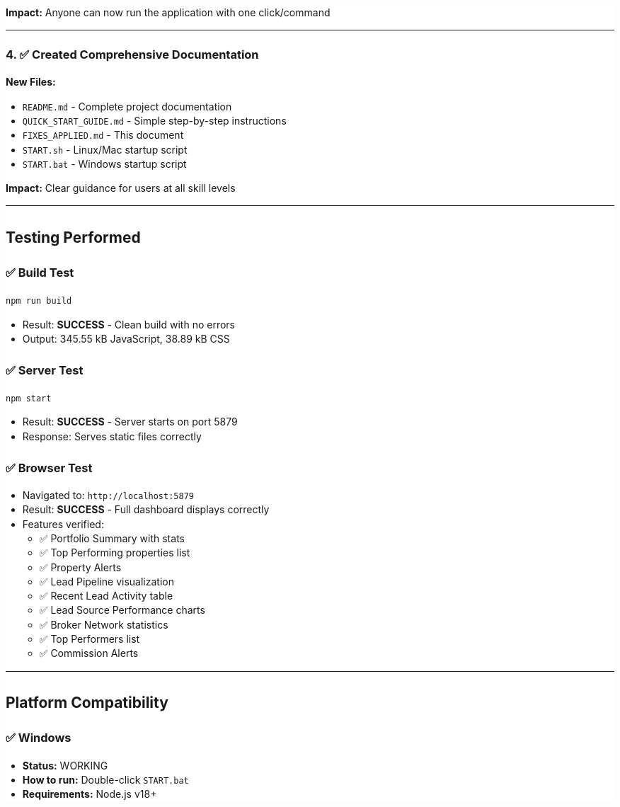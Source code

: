 **Impact:** Anyone can now run the application with one click/command

---

### 4. ✅ Created Comprehensive Documentation

**New Files:**
- `README.md` - Complete project documentation
- `QUICK_START_GUIDE.md` - Simple step-by-step instructions
- `FIXES_APPLIED.md` - This document
- `START.sh` - Linux/Mac startup script
- `START.bat` - Windows startup script

**Impact:** Clear guidance for users at all skill levels

---

## Testing Performed

### ✅ Build Test
```bash
npm run build
```
- Result: **SUCCESS** - Clean build with no errors
- Output: 345.55 kB JavaScript, 38.89 kB CSS

### ✅ Server Test
```bash
npm start
```
- Result: **SUCCESS** - Server starts on port 5879
- Response: Serves static files correctly

### ✅ Browser Test
- Navigated to: `http://localhost:5879`
- Result: **SUCCESS** - Full dashboard displays correctly
- Features verified:
  - ✅ Portfolio Summary with stats
  - ✅ Top Performing properties list
  - ✅ Property Alerts
  - ✅ Lead Pipeline visualization
  - ✅ Recent Lead Activity table
  - ✅ Lead Source Performance charts
  - ✅ Broker Network statistics
  - ✅ Top Performers list
  - ✅ Commission Alerts

---

## Platform Compatibility

### ✅ Windows
- **Status:** WORKING
- **How to run:** Double-click `START.bat`
- **Requirements:** Node.js v18+
